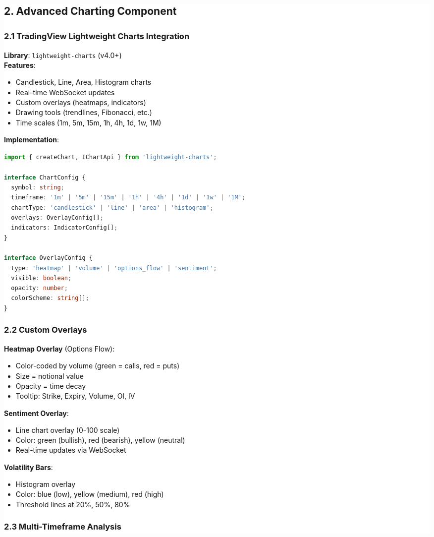 
## 2. Advanced Charting Component

### 2.1 TradingView Lightweight Charts Integration

**Library**: `lightweight-charts` (v4.0+)  
**Features**:
- Candlestick, Line, Area, Histogram charts
- Real-time WebSocket updates
- Custom overlays (heatmaps, indicators)
- Drawing tools (trendlines, Fibonacci, etc.)
- Time scales (1m, 5m, 15m, 1h, 4h, 1d, 1w, 1M)

**Implementation**:
```typescript
import { createChart, IChartApi } from 'lightweight-charts';

interface ChartConfig {
  symbol: string;
  timeframe: '1m' | '5m' | '15m' | '1h' | '4h' | '1d' | '1w' | '1M';
  chartType: 'candlestick' | 'line' | 'area' | 'histogram';
  overlays: OverlayConfig[];
  indicators: IndicatorConfig[];
}

interface OverlayConfig {
  type: 'heatmap' | 'volume' | 'options_flow' | 'sentiment';
  visible: boolean;
  opacity: number;
  colorScheme: string[];
}
```

### 2.2 Custom Overlays

**Heatmap Overlay** (Options Flow):
- Color-coded by volume (green = calls, red = puts)
- Size = notional value
- Opacity = time decay
- Tooltip: Strike, Expiry, Volume, OI, IV

**Sentiment Overlay**:
- Line chart overlay (0-100 scale)
- Color: green (bullish), red (bearish), yellow (neutral)
- Real-time updates via WebSocket

**Volatility Bars**:
- Histogram overlay
- Color: blue (low), yellow (medium), red (high)
- Threshold lines at 20%, 50%, 80%

### 2.3 Multi-Timeframe Analysis
